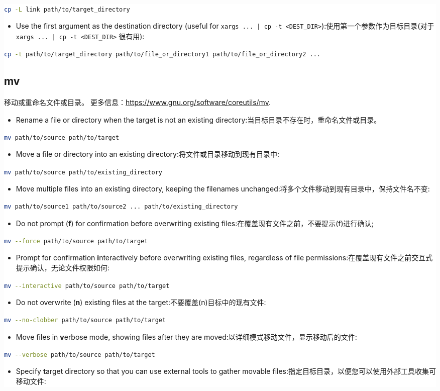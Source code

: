 ```sh
cp -L link path/to/target_directory
```

- Use the first argument as the destination directory (useful for `xargs ... | cp -t <DEST_DIR>`):使用第一个参数作为目标目录(对于 `xargs ... | cp -t <DEST_DIR>` 很有用):

```sh
cp -t path/to/target_directory path/to/file_or_directory1 path/to/file_or_directory2 ...
```

## mv

移动或重命名文件或目录。
更多信息：https://www.gnu.org/software/coreutils/mv.

- Rename a file or directory when the target is not an existing directory:当目标目录不存在时，重命名文件或目录。

```sh
mv path/to/source path/to/target
```

- Move a file or directory into an existing directory:将文件或目录移动到现有目录中:

```sh
mv path/to/source path/to/existing_directory
```

- Move multiple files into an existing directory, keeping the filenames unchanged:将多个文件移动到现有目录中，保持文件名不变:

```sh
mv path/to/source1 path/to/source2 ... path/to/existing_directory
```

- Do not prompt (**f**) for confirmation before overwriting existing files:在覆盖现有文件之前，不要提示(f)进行确认;

```sh
mv --force path/to/source path/to/target
```

- Prompt for confirmation **i**nteractively before overwriting existing files, regardless of file permissions:在覆盖现有文件之前交互式提示确认，无论文件权限如何:

```sh
mv --interactive path/to/source path/to/target
```

- Do not overwrite (**n**) existing files at the target:不要覆盖(n)目标中的现有文件:

```sh
mv --no-clobber path/to/source path/to/target
```

- Move files in **v**erbose mode, showing files after they are moved:以详细模式移动文件，显示移动后的文件:

```sh
mv --verbose path/to/source path/to/target
```

- Specify **t**arget directory so that you can use external tools to gather movable files:指定目标目录，以便您可以使用外部工具收集可移动文件:
